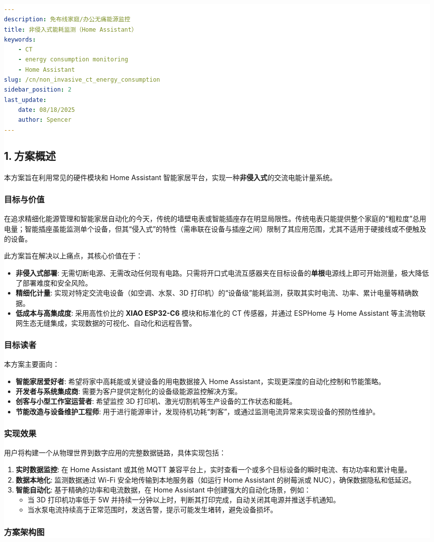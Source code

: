 ```yaml
---
description: 免布线家庭/办公无痛能源监控
title: 非侵入式能耗监测（Home Assistant）
keywords:
    - CT
    - energy consumption monitoring
    - Home Assistant
slug: /cn/non_invasive_ct_energy_consumption
sidebar_position: 2
last_update:
    date: 08/18/2025
    author: Spencer
---
```


## 1. 方案概述

本方案旨在利用常见的硬件模块和 Home Assistant 智能家居平台，实现一种**非侵入式**的交流电能计量系统。

### 目标与价值

在追求精细化能源管理和智能家居自动化的今天，传统的墙壁电表或智能插座存在明显局限性。传统电表只能提供整个家庭的“粗粒度”总用电量；智能插座虽能监测单个设备，但其“侵入式”的特性（需串联在设备与插座之间）限制了其应用范围，尤其不适用于硬接线或不便触及的设备。

此方案旨在解决以上痛点，其核心价值在于：

- **非侵入式部署**: 无需切断电源、无需改动任何现有电路。只需将开口式电流互感器夹在目标设备的**单根**电源线上即可开始测量，极大降低了部署难度和安全风险。
- **精细化计量**: 实现对特定交流电设备（如空调、水泵、3D 打印机）的“设备级”能耗监测，获取其实时电流、功率、累计电量等精确数据。
- **低成本与高集成度**: 采用高性价比的 **XIAO ESP32-C6** 模块和标准化的 CT 传感器，并通过 ESPHome 与 Home Assistant 等主流物联网生态无缝集成，实现数据的可视化、自动化和远程告警。

### 目标读者

本方案主要面向：

- **智能家居爱好者**: 希望将家中高耗能或关键设备的用电数据接入 Home Assistant，实现更深度的自动化控制和节能策略。
- **开发者与系统集成商**: 需要为客户提供定制化的设备级能源监控解决方案。
- **创客与小型工作室运营者**: 希望监控 3D 打印机、激光切割机等生产设备的工作状态和能耗。
- **节能改造与设备维护工程师**: 用于进行能源审计，发现待机功耗“刺客”，或通过监测电流异常来实现设备的预防性维护。

### 实现效果

用户将构建一个从物理世界到数字应用的完整数据链路，具体实现包括：

1. **实时数据监控**: 在 Home Assistant 或其他 MQTT 兼容平台上，实时查看一个或多个目标设备的瞬时电流、有功功率和累计电量。
2. **数据本地化**: 监测数据通过 Wi-Fi 安全地传输到本地服务器（如运行 Home Assistant 的树莓派或 NUC），确保数据隐私和低延迟。
3. **智能自动化**: 基于精确的功率和电流数据，在 Home Assistant 中创建强大的自动化场景，例如：
    - 当 3D 打印机功率低于 5W 并持续一分钟以上时，判断其打印完成，自动关闭其电源并推送手机通知。
    - 当水泵电流持续高于正常范围时，发送告警，提示可能发生堵转，避免设备损坏。

### 方案架构图

